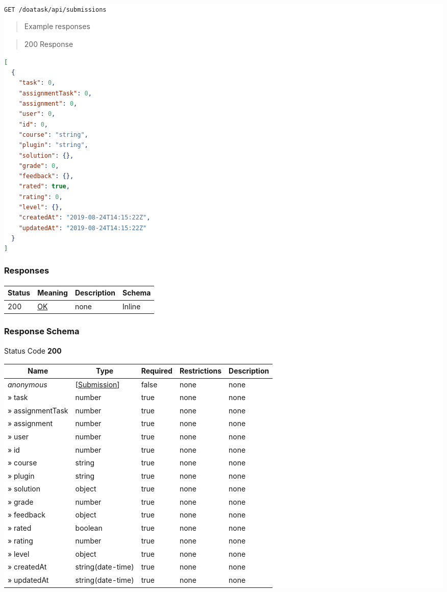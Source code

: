 `GET /doatask/api/submissions`

> Example responses

> 200 Response

```json
[
  {
    "task": 0,
    "assignmentTask": 0,
    "assignment": 0,
    "user": 0,
    "id": 0,
    "course": "string",
    "plugin": "string",
    "solution": {},
    "grade": 0,
    "feedback": {},
    "rated": true,
    "rating": 0,
    "level": {},
    "createdAt": "2019-08-24T14:15:22Z",
    "updatedAt": "2019-08-24T14:15:22Z"
  }
]
```

<h3 id="submissionscontroller_findall-responses">Responses</h3>

|Status|Meaning|Description|Schema|
|---|---|---|---|
|200|[OK](https://tools.ietf.org/html/rfc7231#section-6.3.1)|none|Inline|

<h3 id="submissionscontroller_findall-responseschema">Response Schema</h3>

Status Code **200**

|Name|Type|Required|Restrictions|Description|
|---|---|---|---|---|
|*anonymous*|[[Submission](#schemasubmission)]|false|none|none|
|» task|number|true|none|none|
|» assignmentTask|number|true|none|none|
|» assignment|number|true|none|none|
|» user|number|true|none|none|
|» id|number|true|none|none|
|» course|string|true|none|none|
|» plugin|string|true|none|none|
|» solution|object|true|none|none|
|» grade|number|true|none|none|
|» feedback|object|true|none|none|
|» rated|boolean|true|none|none|
|» rating|number|true|none|none|
|» level|object|true|none|none|
|» createdAt|string(date-time)|true|none|none|
|» updatedAt|string(date-time)|true|none|none|
